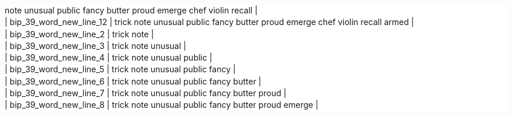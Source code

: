 note
unusual
public
fancy
butter
proud
emerge
chef
violin
recall |  
| bip_39_word_new_line_12 | trick
note
unusual
public
fancy
butter
proud
emerge
chef
violin
recall
armed |  
| bip_39_word_new_line_2 | trick
note |  
| bip_39_word_new_line_3 | trick
note
unusual |  
| bip_39_word_new_line_4 | trick
note
unusual
public |  
| bip_39_word_new_line_5 | trick
note
unusual
public
fancy |  
| bip_39_word_new_line_6 | trick
note
unusual
public
fancy
butter |  
| bip_39_word_new_line_7 | trick
note
unusual
public
fancy
butter
proud |  
| bip_39_word_new_line_8 | trick
note
unusual
public
fancy
butter
proud
emerge |  